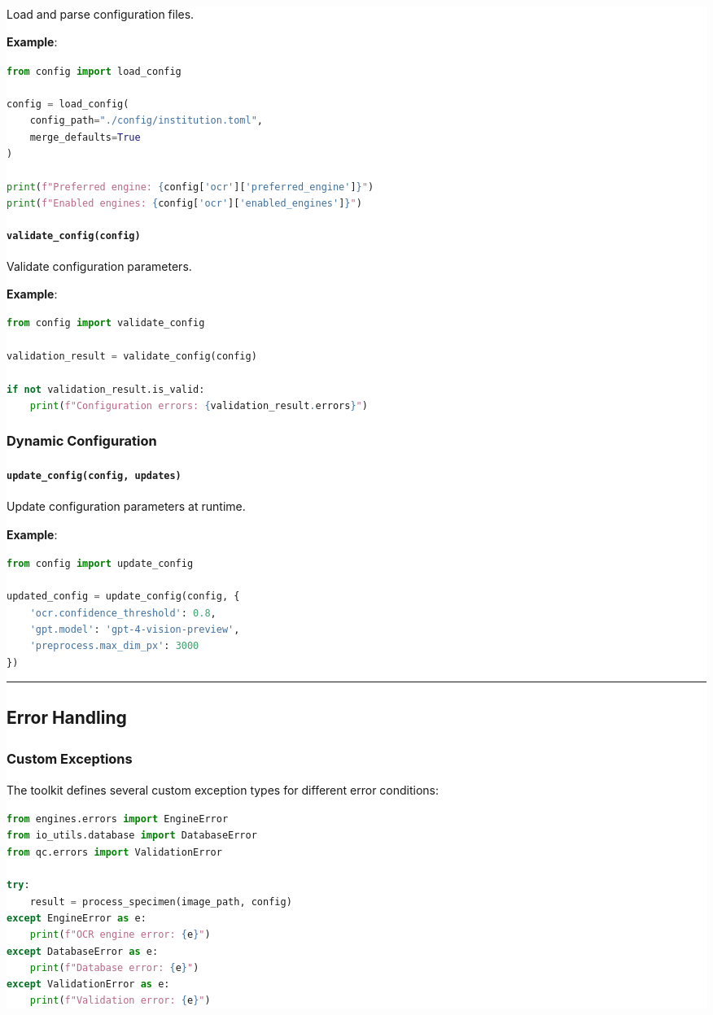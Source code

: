 Load and parse configuration files.

**Example**:
```python
from config import load_config

config = load_config(
    config_path="./config/institution.toml",
    merge_defaults=True
)

print(f"Preferred engine: {config['ocr']['preferred_engine']}")
print(f"Enabled engines: {config['ocr']['enabled_engines']}")
```

#### `validate_config(config)`

Validate configuration parameters.

**Example**:
```python
from config import validate_config

validation_result = validate_config(config)

if not validation_result.is_valid:
    print(f"Configuration errors: {validation_result.errors}")
```

### Dynamic Configuration

#### `update_config(config, updates)`

Update configuration parameters at runtime.

**Example**:
```python
from config import update_config

updated_config = update_config(config, {
    'ocr.confidence_threshold': 0.8,
    'gpt.model': 'gpt-4-vision-preview',
    'preprocess.max_dim_px': 3000
})
```

---

## Error Handling

### Custom Exceptions

The toolkit defines several custom exception types for different error conditions:

```python
from engines.errors import EngineError
from io_utils.database import DatabaseError
from qc.errors import ValidationError

try:
    result = process_specimen(image_path, config)
except EngineError as e:
    print(f"OCR engine error: {e}")
except DatabaseError as e:
    print(f"Database error: {e}")
except ValidationError as e:
    print(f"Validation error: {e}")
```